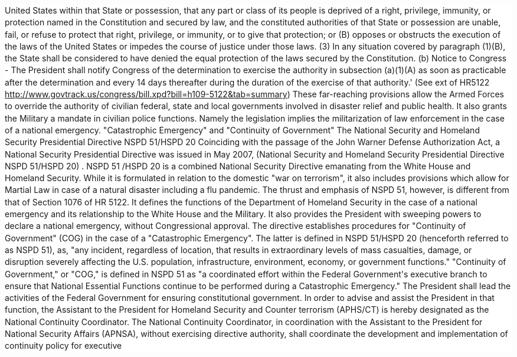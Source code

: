 United States within that State or possession, that any part
or class of its people is deprived of a right, privilege,
immunity, or protection named in the Constitution and
secured by law, and the constituted authorities of that
State or possession are unable, fail, or refuse to protect
that right, privilege, or immunity, or to give that
protection; or
(B) opposes or obstructs the
execution of the laws of the United States or impedes the
course of justice under those laws.
(3) In any situation covered by
paragraph (1)(B), the State shall be considered to have denied
the equal protection of the laws secured by the Constitution.
(b) Notice to Congress - The President
shall notify Congress of the determination to exercise the authority
in subsection (a)(1)(A) as soon as practicable after the
determination and every 14 days thereafter during the duration of
the exercise of that authority.'
(See ext of HR5122
http://www.govtrack.us/congress/bill.xpd?bill=h109-5122&tab=summary)
These far-reaching provisions allow the Armed
Forces to override the authority of civilian federal, state and local
governments involved in disaster relief and public health. It also grants
the Military a mandate in civilian police functions.
Namely the legislation implies the
militarization of law enforcement in the case of a national emergency.
"Catastrophic Emergency" and
"Continuity of Government"
The National Security and Homeland Security Presidential
Directive NSPD 51/HSPD 20
Coinciding with the passage of the John Warner Defense Authorization Act, a
National Security Presidential Directive was issued in May 2007, (National
Security and Homeland Security Presidential Directive NSPD 51/HSPD 20) .
NSPD 51 /HSPD 20 is a combined National Security Directive emanating from
the White House and Homeland Security. While it is formulated in relation to
the domestic "war on terrorism", it also includes provisions which allow for
Martial Law in case of a natural disaster including a flu pandemic.
The thrust and emphasis of NSPD 51, however, is different from that of
Section 1076 of HR 5122. It defines the functions of the Department of
Homeland Security in the case of a national emergency and its relationship
to the White House and the Military. It also provides the President with
sweeping powers to declare a national emergency, without Congressional
approval.
The directive establishes procedures for "Continuity of Government" (COG) in
the case of a "Catastrophic Emergency".
The latter is defined in NSPD 51/HSPD 20
(henceforth referred to as NSPD 51), as,
"any incident, regardless of location, that
results in extraordinary levels of mass casualties, damage, or
disruption severely affecting the U.S. population, infrastructure,
environment, economy, or government functions."
"Continuity of Government," or "COG," is defined in NSPD 51 as "a
coordinated effort within the Federal Government's executive branch to
ensure that National Essential Functions continue to be performed during
a Catastrophic Emergency."
The President shall lead the activities of the
Federal Government for ensuring constitutional government. In order to
advise and assist the President in that function, the Assistant to the
President for Homeland Security and Counter terrorism (APHS/CT) is hereby
designated as the National Continuity Coordinator.
The National Continuity Coordinator, in
coordination with the Assistant to the President for National Security
Affairs (APNSA), without exercising directive authority, shall coordinate
the development and implementation of continuity policy for executive